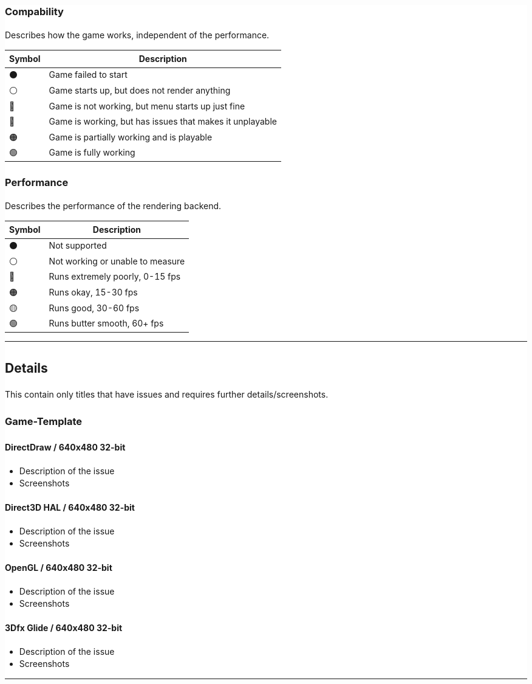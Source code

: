 ### Compability

Describes how the game works, independent of the performance.

| Symbol | Description |
| ------ | ----------- |
| ⚫ | Game failed to start |
| ⚪ | Game starts up, but does not render anything |
| 🔴 | Game is not working, but menu starts up just fine |
| 🔵 | Game is working, but has issues that makes it unplayable |
| 🟠 | Game is partially working and is playable |
| 🟢 | Game is fully working |

### Performance

Describes the performance of the rendering backend.

| Symbol | Description |
| ------ | ----------- |
| ⚫ | Not supported |
| ⚪ | Not working or unable to measure |
| 🔴 | Runs extremely poorly, 0-15 fps |
| 🟠 | Runs okay, 15-30 fps |
| 🟡 | Runs good, 30-60 fps |
| 🟢 | Runs butter smooth, 60+ fps |

---

## Details

This contain only titles that have issues and requires further details/screenshots.

### Game-Template

#### DirectDraw / 640x480 32-bit

- Description of the issue
- Screenshots

#### Direct3D HAL / 640x480 32-bit

- Description of the issue
- Screenshots

#### OpenGL / 640x480 32-bit

- Description of the issue
- Screenshots

#### 3Dfx Glide / 640x480 32-bit

- Description of the issue
- Screenshots

---